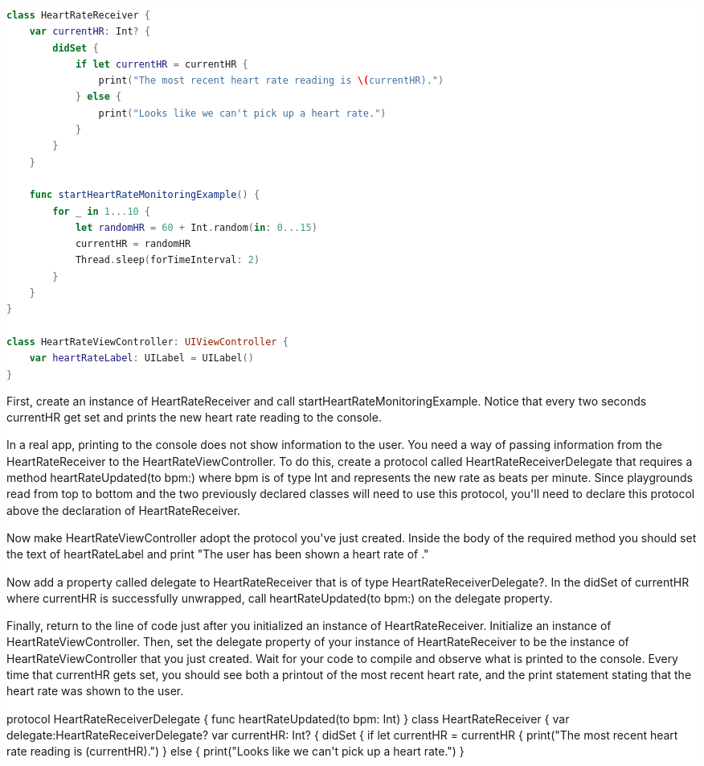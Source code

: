```swift
class HeartRateReceiver {
    var currentHR: Int? {
        didSet {
            if let currentHR = currentHR {
                print("The most recent heart rate reading is \(currentHR).")
            } else {
                print("Looks like we can't pick up a heart rate.")
            }
        }
    }

    func startHeartRateMonitoringExample() {
        for _ in 1...10 {
            let randomHR = 60 + Int.random(in: 0...15)
            currentHR = randomHR
            Thread.sleep(forTimeInterval: 2)
        }
    }
}

class HeartRateViewController: UIViewController {
    var heartRateLabel: UILabel = UILabel()
}
```

First, create an instance of HeartRateReceiver and call startHeartRateMonitoringExample. Notice that every two seconds currentHR get set and prints the new heart rate reading to the console.

In a real app, printing to the console does not show information to the user. You need a way of passing information from the HeartRateReceiver to the HeartRateViewController. To do this, create a protocol called HeartRateReceiverDelegate that requires a method heartRateUpdated(to bpm:) where bpm is of type Int and represents the new rate as beats per minute. Since playgrounds read from top to bottom and the two previously declared classes will need to use this protocol, you'll need to declare this protocol above the declaration of HeartRateReceiver.

Now make HeartRateViewController adopt the protocol you've just created. Inside the body of the required method you should set the text of heartRateLabel and print "The user has been shown a heart rate of <INSERT HEART RATE HERE>."

Now add a property called delegate to HeartRateReceiver that is of type HeartRateReceiverDelegate?. In the didSet of currentHR where currentHR is successfully unwrapped, call heartRateUpdated(to bpm:) on the delegate property.

Finally, return to the line of code just after you initialized an instance of HeartRateReceiver. Initialize an instance of HeartRateViewController. Then, set the delegate property of your instance of HeartRateReceiver to be the instance of HeartRateViewController that you just created. Wait for your code to compile and observe what is printed to the console. Every time that currentHR gets set, you should see both a printout of the most recent heart rate, and the print statement stating that the heart rate was shown to the user.


protocol HeartRateReceiverDelegate {
func heartRateUpdated(to bpm: Int)
}
class HeartRateReceiver {
var delegate:HeartRateReceiverDelegate?
var currentHR: Int? {
didSet {
if let currentHR = currentHR {
print("The most recent heart rate reading is \(currentHR).")
} else {
print("Looks like we can't pick up a heart rate.")
}
